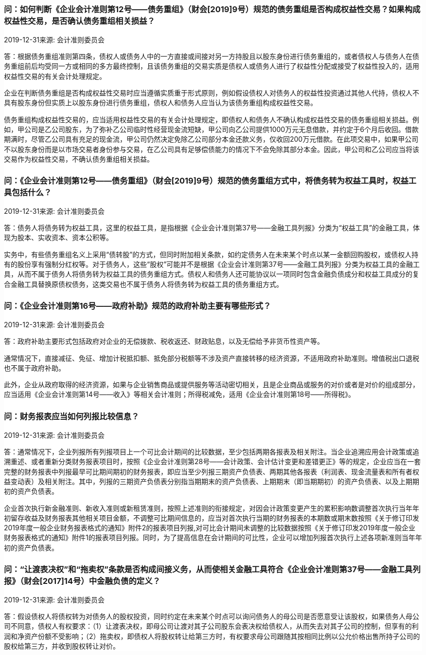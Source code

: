 ###  问：如何判断《企业会计准则第12号——债务重组》（财会[2019]9号）规范的债务重组是否构成权益性交易？如果构成权益性交易，是否确认债务重组相关损益？

2019-12-31来源: 会计准则委员会

答：根据债务重组准则第四条，债权人或债务人中的一方直接或间接对另一方持股且以股东身份进行债务重组的，或者债权人与债务人在债务重组前后均受同一方或相同的多方最终控制，且该债务重组的交易实质是债权人或债务人进行了权益性分配或接受了权益性投入的，适用权益性交易的有关会计处理规定。

企业在判断债务重组是否构成权益性交易时应当遵循实质重于形式原则，例如假设债权人对债务人的权益性投资通过其他人代持，债权人不具有股东身份但实质上以股东身份进行债务重组，债权人和债务人应当认为该债务重组构成权益性交易。

债务重组构成权益性交易的，应当适用权益性交易的有关会计处理规定，即债权人和债务人不确认构成权益性交易的债务重组相关损益。例如，甲公司是乙公司股东，为了弥补乙公司临时性经营现金流短缺，甲公司向乙公司提供1000万元无息借款，并约定于6个月后收回。借款期满时，尽管乙公司具有充足的现金流，甲公司仍然决定免除乙公司部分本金还款义务，仅收回200万元借款。在此项交易中，如果甲公司不以股东身份而是以市场交易者身份参与交易，在乙公司具有足够偿债能力的情况下不会免除其部分本金。因此，甲公司和乙公司应当将该交易作为权益性交易，不确认债务重组相关损益。

###  问：《企业会计准则第12号——债务重组》（财会[2019]9号）规范的债务重组方式中，将债务转为权益工具时，权益工具包括什么？

2019-12-31来源: 会计准则委员会

答：债务人将债务转为权益工具，这里的权益工具，是指根据《企业会计准则第37号——金融工具列报》分类为“权益工具”的金融工具，体现为股本、实收资本、资本公积等。

实务中，有些债务重组名义上采用“债转股”的方式，但同时附加相关条款，如约定债务人在未来某个时点以某一金额回购股权，或债权人持有的股份享有强制分红权等。对于债务人，这些“股权”可能并不是根据《企业会计准则第37号——金融工具列报》分类为权益工具的金融工具，从而不属于债务人将债务转为权益工具的债务重组方式。债权人和债务人还可能协议以一项同时包含金融负债成分和权益工具成分的复合金融工具替换原债权债务，这类交易也不属于债务人将债务转为权益工具的债务重组方式。

###  问：《企业会计准则第16号——政府补助》规范的政府补助主要有哪些形式？

2019-12-31来源: 会计准则委员会

答：政府补助主要形式包括政府对企业的无偿拨款、税收返还、财政贴息，以及无偿给予非货币性资产等。

通常情况下，直接减征、免征、增加计税抵扣额、抵免部分税额等不涉及资产直接转移的经济资源，不适用政府补助准则。增值税出口退税也不属于政府补助。

此外，企业从政府取得的经济资源，如果与企业销售商品或提供服务等活动密切相关，且是企业商品或服务的对价或者是对价的组成部分，应当适用《企业会计准则第14号——收入》等相关会计准则；所得税减免，适用《企业会计准则第18号——所得税》。

###  问：财务报表应当如何列报比较信息？

2019-12-31来源: 会计准则委员会

答：通常情况下，企业列报所有列报项目上一个可比会计期间的比较数据，至少包括两期各报表及相关附注。当企业追溯应用会计政策或追溯重述、或者重新分类财务报表项目时，按照《企业会计准则第28号——会计政策、会计估计变更和差错更正》等的规定，企业应当在一套完整的财务报表中列报最早可比期间期初的财务报表，即应当至少列报三期资产负债表、两期其他各报表（利润表、现金流量表和所有者权益变动表）及相关附注。其中，列报的三期资产负债表分别指当期期末的资产负债表、上期期末（即当期期初）的资产负债表、以及上期期初的资产负债表。

企业首次执行新金融准则、新收入准则或新租赁准则，按照上述准则的衔接规定，对因会计政策变更产生的累积影响数调整首次执行当年年初留存收益及财务报表其他相关项目金额，不调整可比期间信息的，应当对首次执行当期的财务报表的本期数或期末数按照《关于修订印发2019年度一般企业财务报表格式的通知》附件2的报表项目列报,对可比会计期间未调整的比较数据按照《关于修订印发2019年度一般企业财务报表格式的通知》附件1的报表项目列报。同时，为了提高信息在会计期间的可比性，企业可以增加列报首次执行上述各项新准则当年年初的资产负债表。

###  问：“让渡表决权”和“拖卖权”条款是否构成间接义务，从而使相关金融工具符合《企业会计准则第37号——金融工具列报》（财会[2017]14号）中金融负债的定义？

2019-12-31来源: 会计准则委员会

答：假设债权人将债权转为对债务人的股权投资，同时约定在未来某个时点可以询问债务人的母公司是否愿意受让该股权，如果债务人母公司不同意，债权人有权要求：（1）让渡表决权，即母公司让渡对其子公司股东会表决权给债权人，从而失去对其子公司的控制，但享有的利润和净资产份额不受影响；（2）拖卖权，即债权人将股权转让给第三方时，有权要求母公司跟随其按相同比例以公允价格出售所持子公司的股权给第三方，并收到股权转让对价。
